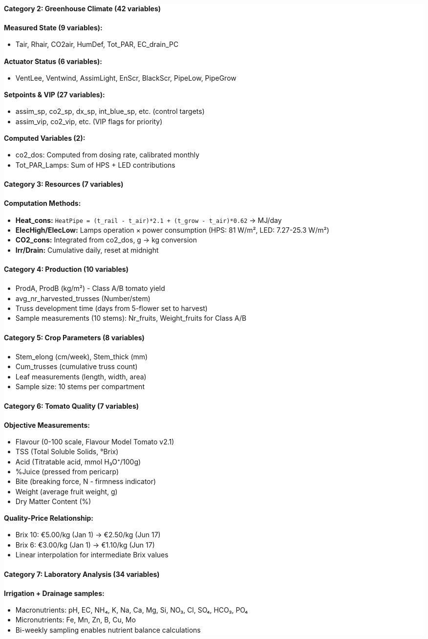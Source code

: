 #### **Category 2: Greenhouse Climate (42 variables)**
**Measured State (9 variables):**
- Tair, Rhair, CO2air, HumDef, Tot_PAR, EC_drain_PC

**Actuator Status (6 variables):**
- VentLee, Ventwind, AssimLight, EnScr, BlackScr, PipeLow, PipeGrow

**Setpoints & VIP (27 variables):**
- assim_sp, co2_sp, dx_sp, int_blue_sp, etc. (control targets)
- assim_vip, co2_vip, etc. (VIP flags for priority)

**Computed Variables (2):**
- co2_dos: Computed from dosing rate, calibrated monthly
- Tot_PAR_Lamps: Sum of HPS + LED contributions

#### **Category 3: Resources (7 variables)**
**Computation Methods:**
- **Heat_cons:** `HeatPipe = (t_rail - t_air)*2.1 + (t_grow - t_air)*0.62` → MJ/day
- **ElecHigh/ElecLow:** Lamps operation × power consumption (HPS: 81 W/m², LED: 7.27-25.3 W/m²)
- **CO2_cons:** Integrated from co2_dos, g → kg conversion
- **Irr/Drain:** Cumulative daily, reset at midnight

#### **Category 4: Production (10 variables)**
- ProdA, ProdB (kg/m²) - Class A/B tomato yield
- avg_nr_harvested_trusses (Number/stem)
- Truss development time (days from 5-flower set to harvest)
- Sample measurements (10 stems): Nr_fruits, Weight_fruits for Class A/B

#### **Category 5: Crop Parameters (8 variables)**
- Stem_elong (cm/week), Stem_thick (mm)
- Cum_trusses (cumulative truss count)
- Leaf measurements (length, width, area)
- Sample size: 10 stems per compartment

#### **Category 6: Tomato Quality (7 variables)**
**Objective Measurements:**
- Flavour (0-100 scale, Flavour Model Tomato v2.1)
- TSS (Total Soluble Solids, °Brix)
- Acid (Titratable acid, mmol H₃O⁺/100g)
- %Juice (pressed from pericarp)
- Bite (breaking force, N - firmness indicator)
- Weight (average fruit weight, g)
- Dry Matter Content (%)

**Quality-Price Relationship:**
- Brix 10: €5.00/kg (Jan 1) → €2.50/kg (Jun 17)
- Brix 6: €3.00/kg (Jan 1) → €1.10/kg (Jun 17)
- Linear interpolation for intermediate Brix values

#### **Category 7: Laboratory Analysis (34 variables)**
**Irrigation + Drainage samples:**
- Macronutrients: pH, EC, NH₄, K, Na, Ca, Mg, Si, NO₃, Cl, SO₄, HCO₃, PO₄
- Micronutrients: Fe, Mn, Zn, B, Cu, Mo
- Bi-weekly sampling enables nutrient balance calculations
